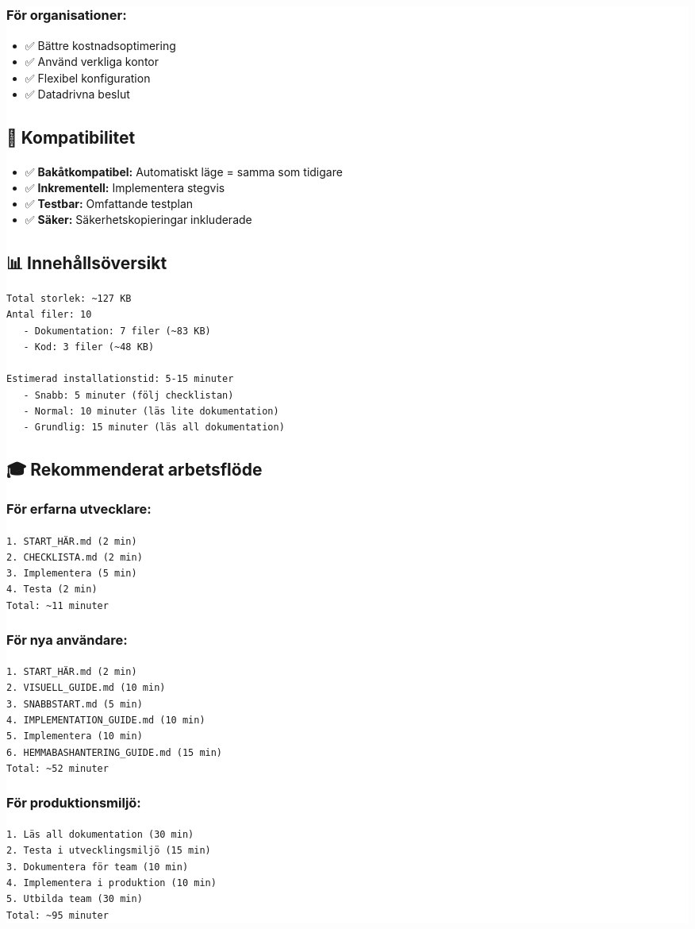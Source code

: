 ### För organisationer:
- ✅ Bättre kostnadsoptimering
- ✅ Använd verkliga kontor
- ✅ Flexibel konfiguration
- ✅ Datadrivna beslut

## 🔄 Kompatibilitet

- ✅ **Bakåtkompatibel:** Automatiskt läge = samma som tidigare
- ✅ **Inkrementell:** Implementera stegvis
- ✅ **Testbar:** Omfattande testplan
- ✅ **Säker:** Säkerhetskopieringar inkluderade

## 📊 Innehållsöversikt

```
Total storlek: ~127 KB
Antal filer: 10
   - Dokumentation: 7 filer (~83 KB)
   - Kod: 3 filer (~48 KB)

Estimerad installationstid: 5-15 minuter
   - Snabb: 5 minuter (följ checklistan)
   - Normal: 10 minuter (läs lite dokumentation)
   - Grundlig: 15 minuter (läs all dokumentation)
```

## 🎓 Rekommenderat arbetsflöde

### För erfarna utvecklare:
```
1. START_HÄR.md (2 min)
2. CHECKLISTA.md (2 min)
3. Implementera (5 min)
4. Testa (2 min)
Total: ~11 minuter
```

### För nya användare:
```
1. START_HÄR.md (2 min)
2. VISUELL_GUIDE.md (10 min)
3. SNABBSTART.md (5 min)
4. IMPLEMENTATION_GUIDE.md (10 min)
5. Implementera (10 min)
6. HEMMABASHANTERING_GUIDE.md (15 min)
Total: ~52 minuter
```

### För produktionsmiljö:
```
1. Läs all dokumentation (30 min)
2. Testa i utvecklingsmiljö (15 min)
3. Dokumentera för team (10 min)
4. Implementera i produktion (10 min)
5. Utbilda team (30 min)
Total: ~95 minuter
```
